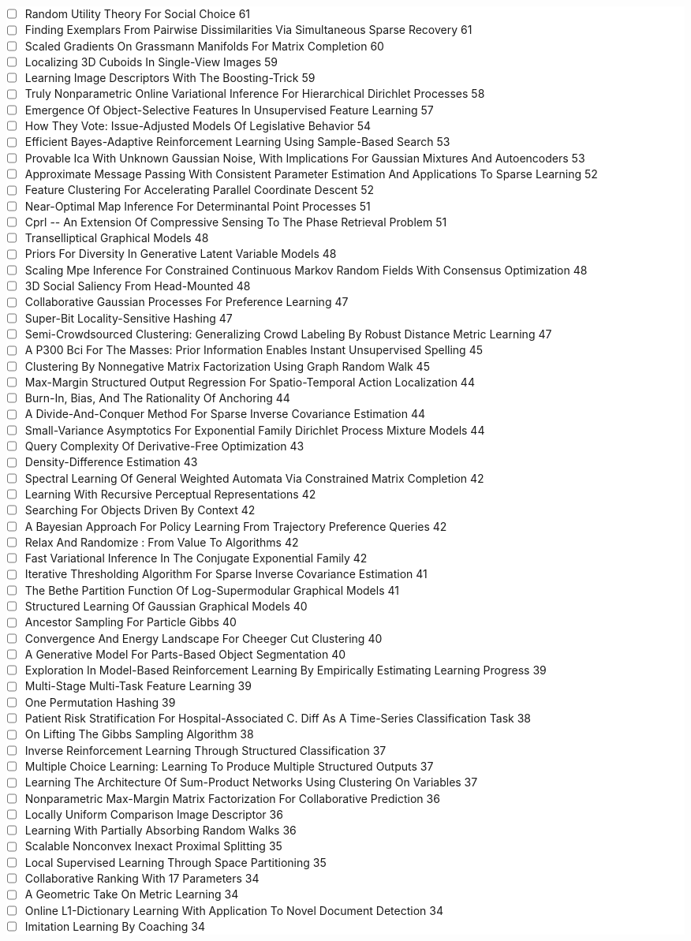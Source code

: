 - [ ] Random Utility Theory For Social Choice	61
- [ ] Finding Exemplars From Pairwise Dissimilarities Via Simultaneous Sparse Recovery	61
- [ ] Scaled Gradients On Grassmann Manifolds For Matrix Completion	60
- [ ] Localizing 3D Cuboids In Single-View Images	59
- [ ] Learning Image Descriptors With The Boosting-Trick	59
- [ ] Truly Nonparametric Online Variational Inference For Hierarchical Dirichlet Processes	58
- [ ] Emergence Of Object-Selective Features In Unsupervised Feature Learning	57
- [ ] How They Vote: Issue-Adjusted Models Of Legislative Behavior	54
- [ ] Efficient Bayes-Adaptive Reinforcement Learning Using Sample-Based Search	53
- [ ] Provable Ica With Unknown Gaussian Noise, With Implications For Gaussian Mixtures And Autoencoders	53
- [ ] Approximate Message Passing With Consistent Parameter Estimation And Applications To Sparse Learning	52
- [ ] Feature Clustering For Accelerating Parallel Coordinate Descent	52
- [ ] Near-Optimal Map Inference For Determinantal Point Processes	51
- [ ] Cprl -- An Extension Of Compressive Sensing To The Phase Retrieval Problem	51
- [ ] Transelliptical Graphical Models	48
- [ ] Priors For Diversity In Generative Latent Variable Models	48
- [ ] Scaling Mpe Inference For Constrained Continuous Markov Random Fields With Consensus Optimization	48
- [ ] 3D Social Saliency From Head-Mounted	48
- [ ] Collaborative Gaussian Processes For Preference Learning	47
- [ ] Super-Bit Locality-Sensitive Hashing	47
- [ ] Semi-Crowdsourced Clustering: Generalizing Crowd Labeling By Robust Distance Metric Learning	47
- [ ] A P300 Bci For The Masses: Prior Information Enables Instant Unsupervised Spelling	45
- [ ] Clustering By Nonnegative Matrix Factorization Using Graph Random Walk	45
- [ ] Max-Margin Structured Output Regression For Spatio-Temporal Action Localization	44
- [ ] Burn-In, Bias, And The Rationality Of Anchoring	44
- [ ] A Divide-And-Conquer Method For Sparse Inverse Covariance Estimation	44
- [ ] Small-Variance Asymptotics For Exponential Family Dirichlet Process Mixture Models	44
- [ ] Query Complexity Of Derivative-Free Optimization	43
- [ ] Density-Difference Estimation	43
- [ ] Spectral Learning Of General Weighted Automata Via Constrained Matrix Completion	42
- [ ] Learning With Recursive Perceptual Representations	42
- [ ] Searching For Objects Driven By Context	42
- [ ] A Bayesian Approach For Policy Learning From Trajectory Preference Queries	42
- [ ] Relax And Randomize : From Value To Algorithms	42
- [ ] Fast Variational Inference In The Conjugate Exponential Family	42
- [ ] Iterative Thresholding Algorithm For Sparse Inverse Covariance Estimation	41
- [ ] The Bethe Partition Function Of Log-Supermodular Graphical Models	41
- [ ] Structured Learning Of Gaussian Graphical Models	40
- [ ] Ancestor Sampling For Particle Gibbs	40
- [ ] Convergence And Energy Landscape For Cheeger Cut Clustering	40
- [ ] A Generative Model For Parts-Based Object Segmentation	40
- [ ] Exploration In Model-Based Reinforcement Learning By Empirically Estimating Learning Progress	39
- [ ] Multi-Stage Multi-Task Feature Learning	39
- [ ] One Permutation Hashing	39
- [ ] Patient Risk Stratification For Hospital-Associated C. Diff As A Time-Series Classification Task	38
- [ ] On Lifting The Gibbs Sampling Algorithm	38
- [ ] Inverse Reinforcement Learning Through Structured Classification	37
- [ ] Multiple Choice Learning: Learning To Produce Multiple Structured Outputs	37
- [ ] Learning The Architecture Of Sum-Product Networks Using Clustering On Variables	37
- [ ] Nonparametric Max-Margin Matrix Factorization For Collaborative Prediction	36
- [ ] Locally Uniform Comparison Image Descriptor	36
- [ ] Learning With Partially Absorbing Random Walks	36
- [ ] Scalable Nonconvex Inexact Proximal Splitting	35
- [ ] Local Supervised Learning Through Space Partitioning	35
- [ ] Collaborative Ranking With 17 Parameters	34
- [ ] A Geometric Take On Metric Learning	34
- [ ] Online L1-Dictionary Learning With Application To Novel Document Detection	34
- [ ] Imitation Learning By Coaching	34